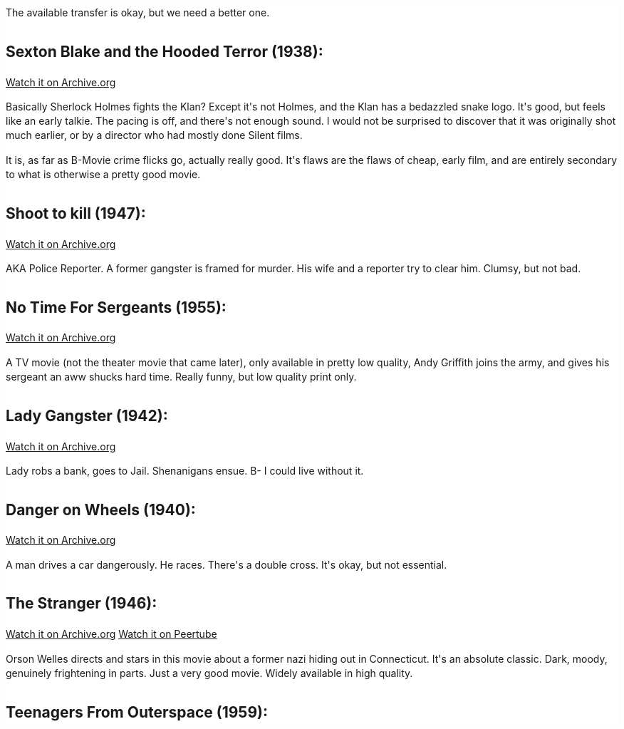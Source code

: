 The available transfer is okay, but we need a better one. 

## Sexton Blake and the Hooded Terror (1938): 

[Watch it on Archive.org](https://archive.org/details/sexton_blake_sexton_hooded_terror)

Basically Sherlock Holmes fights the Klan? Except it's not Holmes, and the Klan has a bedazzled snake logo. It's good, but feels like an early talkie. The pacing is off, and there's not enough sound. I would not be surprised to discover that it was originally shot much earlier, or by a director who had mostly done Silent films.

It is, as far as B-Movie crime flicks go, actually really good. It's flaws are the flaws of cheap, early film, and are entirely secondary to what is otherwise a pretty good movie. 

## Shoot to kill (1947): 

[Watch it on Archive.org](https://archive.org/details/Shoot_to_Kill) 


AKA Police Reporter. A former gangster is framed for murder. His wife and a reporter try to clear him. Clumsy, but not bad.

## No Time For Sergeants (1955): 

[Watch it on Archive.org](https://archive.org/details/No_Time_For_Sergeants)

A TV movie (not the theater movie that came later), only available in pretty low quality, Andy Griffith joins the army, and gives his sergeant an aww shucks hard time. Really funny, but low quality print only. 

## Lady Gangster (1942): 

[Watch it on Archive.org](https://archive.org/details/Lady.Gangster)

Lady robs a bank, goes to Jail. Shenanigans ensue. B- I could live without it. 

## Danger on Wheels (1940): 

[Watch it on Archive.org](https://archive.org/details/DangerOnWheels) 

A man drives a car dangerously. He races. There's a double cross. It's okay, but not essential. 

## The Stranger (1946): 

[Watch it on Archive.org](https://archive.org/details/TheStranger_0) 
[Watch it on Peertube](https://peertube.mastodon.host/videos/watch/835c9d5d-9960-4229-83d4-45db2c838165)

Orson Welles directs and stars in this movie about a former nazi hiding out in Connecticut. It's an absolute classic. Dark, moody, genuinely frightening in parts. Just a very good movie. Widely available in high quality.

## Teenagers From Outerspace (1959):
